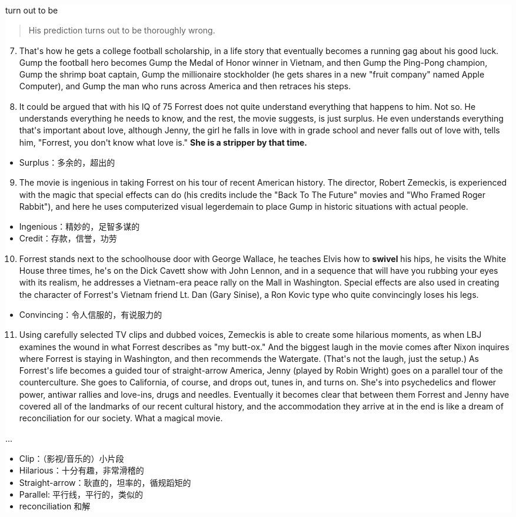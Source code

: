 turn out to be

> His prediction turns out to be thoroughly wrong.


7.  That's how he gets a college football scholarship, in a life story that eventually becomes a running gag about his good luck. Gump the football hero becomes Gump the Medal of Honor winner in Vietnam, and then Gump the Ping-Pong champion, Gump the shrimp boat captain, Gump the millionaire stockholder (he gets shares in a new "fruit company" named Apple Computer), and Gump the man who runs across America and then retraces his steps.

8.  It could be argued that with his IQ of 75 Forrest does not quite understand everything that happens to him. Not so. He understands everything he needs to know, and the rest, the movie suggests, is just surplus. He even understands everything that's important about love, although Jenny, the girl he falls in love with in grade school and never falls out of love with, tells him, "Forrest, you don't know what love is." **She is a stripper by that time.**

- Surplus：多余的，超出的


9.  The movie is ingenious in taking Forrest on his tour of recent American history. The director, Robert Zemeckis, is experienced with the magic that special effects can do (his credits include the "Back To The Future" movies and "Who Framed Roger Rabbit"), and here he uses computerized visual legerdemain to place Gump in historic situations with actual people.

- Ingenious：精妙的，足智多谋的
- Credit：存款，信誉，功劳


10. Forrest stands next to the schoolhouse door with George Wallace, he teaches Elvis how to **swivel** his hips, he visits the White House three times, he's on the Dick Cavett show with John Lennon, and in a sequence that will have you rubbing your eyes with its realism, he addresses a Vietnam-era peace rally on the Mall in Washington. Special effects are also used in creating the character of Forrest's Vietnam friend Lt. Dan (Gary Sinise), a Ron Kovic type who quite convincingly loses his legs.

- Convincing：令人信服的，有说服力的

11. Using carefully selected TV clips and dubbed voices, Zemeckis is able to create some hilarious moments, as when LBJ examines the wound in what Forrest describes as "my butt-ox." And the biggest laugh in the movie comes after Nixon inquires where Forrest is staying in Washington, and then recommends the Watergate. (That's not the laugh, just the setup.) As Forrest's life becomes a guided tour of straight-arrow America, Jenny (played by Robin Wright) goes on a parallel tour of the counterculture. She goes to California, of course, and drops out, tunes in, and turns on. She's into psychedelics and flower power, antiwar rallies and love-ins, drugs and needles. Eventually it becomes clear that between them Forrest and Jenny have covered all of the landmarks of our recent cultural history, and the accommodation they arrive at in the end is like a dream of reconciliation for our society. What a magical movie.

...

- Clip：（影视/音乐的）小片段
- Hilarious：十分有趣，非常滑稽的
- Straight-arrow：耿直的，坦率的，循规蹈矩的
- Parallel: 平行线，平行的，类似的
- reconciliation 和解

